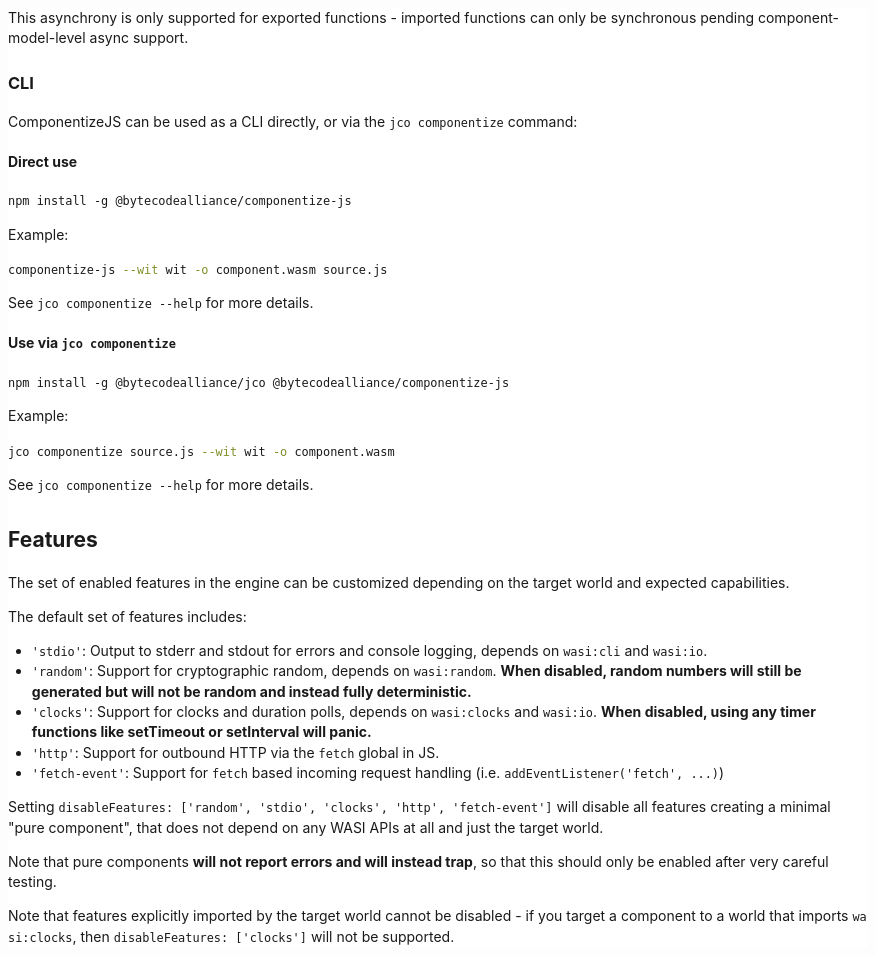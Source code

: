 This asynchrony is only supported for exported functions - imported functions can only be synchronous pending component-model-level async support.

### CLI

ComponentizeJS can be used as a CLI directly, or via the `jco componentize` command:

#### Direct use
```
npm install -g @bytecodealliance/componentize-js
```

Example:

```sh
componentize-js --wit wit -o component.wasm source.js
```

See `jco componentize --help` for more details.

#### Use via `jco componentize`
```
npm install -g @bytecodealliance/jco @bytecodealliance/componentize-js
```

Example:

```sh
jco componentize source.js --wit wit -o component.wasm
```

See `jco componentize --help` for more details.

## Features

The set of enabled features in the engine can be customized depending on the target world and expected capabilities.

The default set of features includes:

* `'stdio'`: Output to stderr and stdout for errors and console logging, depends on `wasi:cli` and `wasi:io`.
* `'random'`: Support for cryptographic random, depends on `wasi:random`. **When disabled, random numbers will still be generated but will not be random and instead fully deterministic.**
* `'clocks'`: Support for clocks and duration polls, depends on `wasi:clocks` and `wasi:io`. **When disabled, using any timer functions like setTimeout or setInterval will panic.**
* `'http'`: Support for outbound HTTP via the `fetch` global in JS.
* `'fetch-event'`: Support for `fetch` based incoming request handling (i.e. `addEventListener('fetch', ...)`)

Setting `disableFeatures: ['random', 'stdio', 'clocks', 'http', 'fetch-event']` will disable all features creating a minimal "pure component", that does not depend on any WASI APIs at all and just the target world.

Note that pure components **will not report errors and will instead trap**, so that this should only be enabled after very careful testing.

Note that features explicitly imported by the target world cannot be disabled - if you target a component to a world that imports `wasi:clocks`, then `disableFeatures: ['clocks']` will not be supported.


[weval]: https://github.com/bytecodealliance/weval
[vitest]: https://vitest.dev